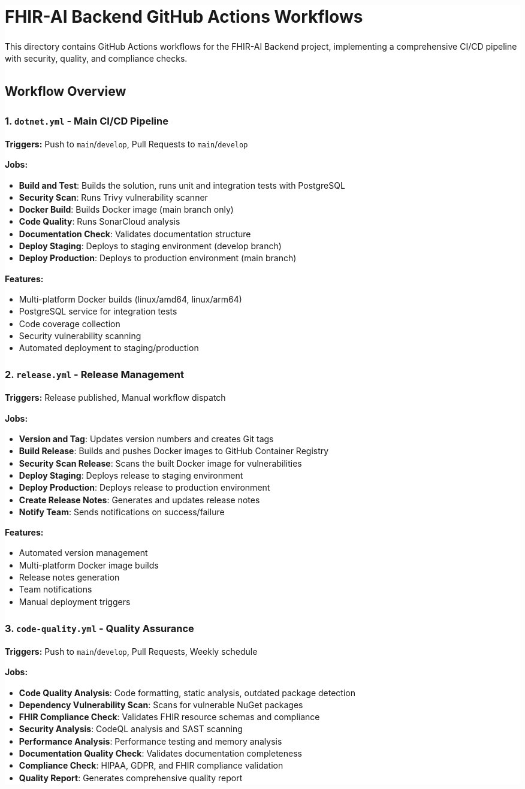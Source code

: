 # FHIR-AI Backend GitHub Actions Workflows

This directory contains GitHub Actions workflows for the FHIR-AI Backend project, implementing a comprehensive CI/CD pipeline with security, quality, and compliance checks.

## Workflow Overview

### 1. `dotnet.yml` - Main CI/CD Pipeline
**Triggers:** Push to `main`/`develop`, Pull Requests to `main`/`develop`

**Jobs:**
- **Build and Test**: Builds the solution, runs unit and integration tests with PostgreSQL
- **Security Scan**: Runs Trivy vulnerability scanner
- **Docker Build**: Builds Docker image (main branch only)
- **Code Quality**: Runs SonarCloud analysis
- **Documentation Check**: Validates documentation structure
- **Deploy Staging**: Deploys to staging environment (develop branch)
- **Deploy Production**: Deploys to production environment (main branch)

**Features:**
- Multi-platform Docker builds (linux/amd64, linux/arm64)
- PostgreSQL service for integration tests
- Code coverage collection
- Security vulnerability scanning
- Automated deployment to staging/production

### 2. `release.yml` - Release Management
**Triggers:** Release published, Manual workflow dispatch

**Jobs:**
- **Version and Tag**: Updates version numbers and creates Git tags
- **Build Release**: Builds and pushes Docker images to GitHub Container Registry
- **Security Scan Release**: Scans the built Docker image for vulnerabilities
- **Deploy Staging**: Deploys release to staging environment
- **Deploy Production**: Deploys release to production environment
- **Create Release Notes**: Generates and updates release notes
- **Notify Team**: Sends notifications on success/failure

**Features:**
- Automated version management
- Multi-platform Docker image builds
- Release notes generation
- Team notifications
- Manual deployment triggers

### 3. `code-quality.yml` - Quality Assurance
**Triggers:** Push to `main`/`develop`, Pull Requests, Weekly schedule

**Jobs:**
- **Code Quality Analysis**: Code formatting, static analysis, outdated package detection
- **Dependency Vulnerability Scan**: Scans for vulnerable NuGet packages
- **FHIR Compliance Check**: Validates FHIR resource schemas and compliance
- **Security Analysis**: CodeQL analysis and SAST scanning
- **Performance Analysis**: Performance testing and memory analysis
- **Documentation Quality Check**: Validates documentation completeness
- **Compliance Check**: HIPAA, GDPR, and FHIR compliance validation
- **Quality Report**: Generates comprehensive quality report
